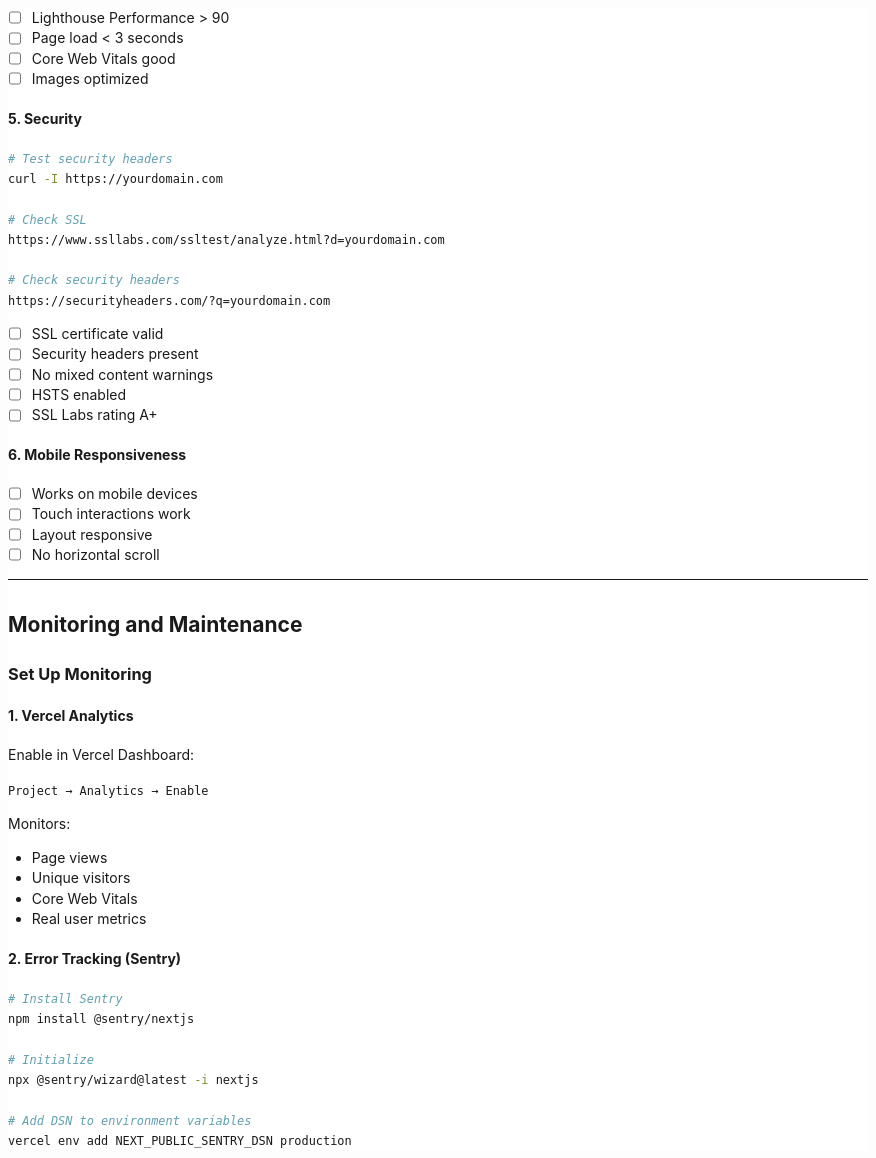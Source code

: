 - [ ] Lighthouse Performance > 90
- [ ] Page load < 3 seconds
- [ ] Core Web Vitals good
- [ ] Images optimized

#### 5. Security

```bash
# Test security headers
curl -I https://yourdomain.com

# Check SSL
https://www.ssllabs.com/ssltest/analyze.html?d=yourdomain.com

# Check security headers
https://securityheaders.com/?q=yourdomain.com
```

- [ ] SSL certificate valid
- [ ] Security headers present
- [ ] No mixed content warnings
- [ ] HSTS enabled
- [ ] SSL Labs rating A+

#### 6. Mobile Responsiveness

- [ ] Works on mobile devices
- [ ] Touch interactions work
- [ ] Layout responsive
- [ ] No horizontal scroll

---

## Monitoring and Maintenance

### Set Up Monitoring

#### 1. Vercel Analytics

Enable in Vercel Dashboard:
```
Project → Analytics → Enable
```

Monitors:
- Page views
- Unique visitors
- Core Web Vitals
- Real user metrics

#### 2. Error Tracking (Sentry)

```bash
# Install Sentry
npm install @sentry/nextjs

# Initialize
npx @sentry/wizard@latest -i nextjs

# Add DSN to environment variables
vercel env add NEXT_PUBLIC_SENTRY_DSN production
```

